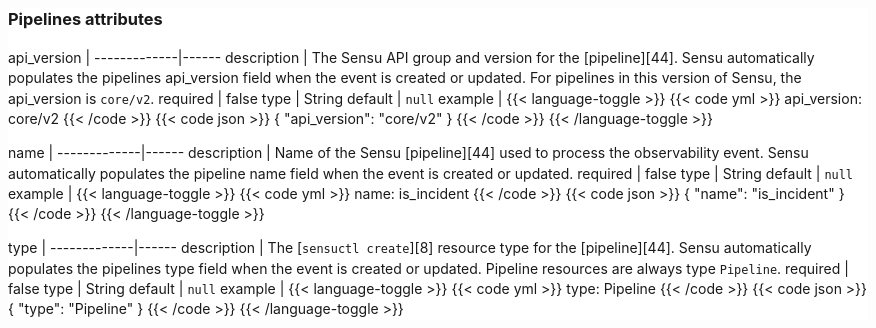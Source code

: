 ### Pipelines attributes

api_version  | 
-------------|------
description  | The Sensu API group and version for the [pipeline][44]. Sensu automatically populates the pipelines api_version field when the event is created or updated. For pipelines in this version of Sensu, the api_version is `core/v2`.
required     | false
type         | String
default      | `null`
example      | {{< language-toggle >}}
{{< code yml >}}
api_version: core/v2
{{< /code >}}
{{< code json >}}
{
  "api_version": "core/v2"
}
{{< /code >}}
{{< /language-toggle >}}

name         | 
-------------|------
description  | Name of the Sensu [pipeline][44] used to process the observability event. Sensu automatically populates the pipeline name field when the event is created or updated.
required     | false
type         | String
default      | `null`
example      | {{< language-toggle >}}
{{< code yml >}}
name: is_incident
{{< /code >}}
{{< code json >}}
{
  "name": "is_incident"
}
{{< /code >}}
{{< /language-toggle >}}

type         | 
-------------|------
description  | The [`sensuctl create`][8] resource type for the [pipeline][44]. Sensu automatically populates the pipelines type field when the event is created or updated. Pipeline resources are always type `Pipeline`.
required     | false
type         | String
default      | `null`
example      | {{< language-toggle >}}
{{< code yml >}}
type: Pipeline
{{< /code >}}
{{< code json >}}
{
 "type": "Pipeline"
}
{{< /code >}}
{{< /language-toggle >}}
